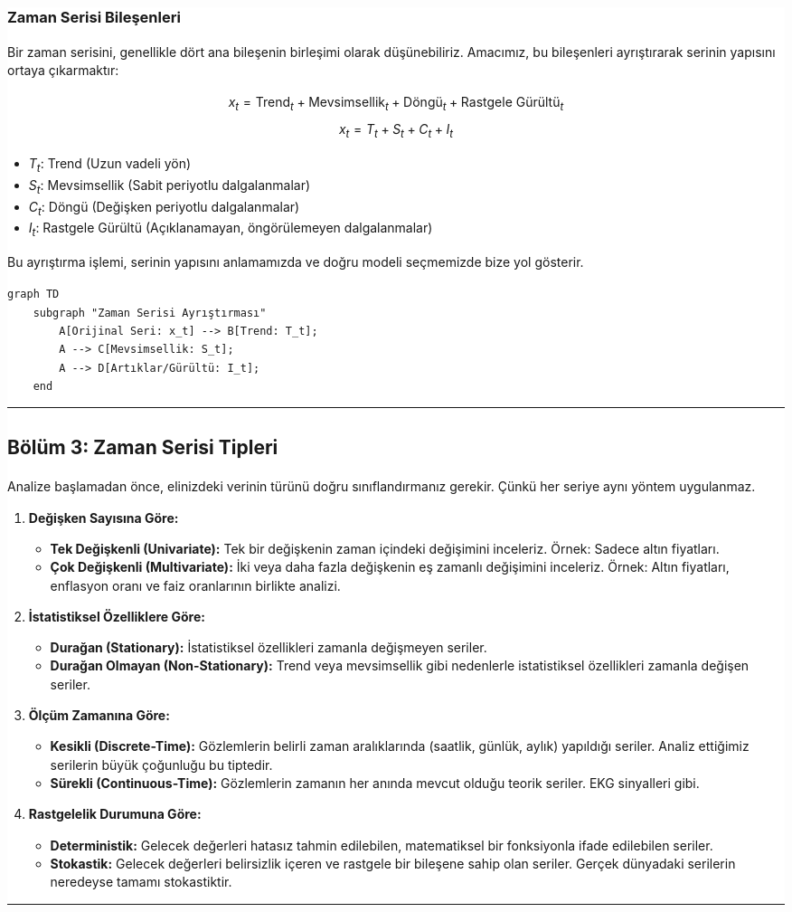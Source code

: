 ### Zaman Serisi Bileşenleri

Bir zaman serisini, genellikle dört ana bileşenin birleşimi olarak düşünebiliriz. Amacımız, bu bileşenleri ayrıştırarak serinin yapısını ortaya çıkarmaktır:

$$
x_t = \text{Trend}_t + \text{Mevsimsellik}_t + \text{Döngü}_t + \text{Rastgele Gürültü}_t
$$
$$
x_t = T_t + S_t + C_t + I_t
$$

- $T_t$: Trend (Uzun vadeli yön)
- $S_t$: Mevsimsellik (Sabit periyotlu dalgalanmalar)
- $C_t$: Döngü (Değişken periyotlu dalgalanmalar)
- $I_t$: Rastgele Gürültü (Açıklanamayan, öngörülemeyen dalgalanmalar)

Bu ayrıştırma işlemi, serinin yapısını anlamamızda ve doğru modeli seçmemizde bize yol gösterir.

```mermaid
graph TD
    subgraph "Zaman Serisi Ayrıştırması"
        A[Orijinal Seri: x_t] --> B[Trend: T_t];
        A --> C[Mevsimsellik: S_t];
        A --> D[Artıklar/Gürültü: I_t];
    end
```

---

## Bölüm 3: Zaman Serisi Tipleri

Analize başlamadan önce, elinizdeki verinin türünü doğru sınıflandırmanız gerekir. Çünkü her seriye aynı yöntem uygulanmaz.

1.  **Değişken Sayısına Göre:**
    *   **Tek Değişkenli (Univariate):** Tek bir değişkenin zaman içindeki değişimini inceleriz. Örnek: Sadece altın fiyatları.
    *   **Çok Değişkenli (Multivariate):** İki veya daha fazla değişkenin eş zamanlı değişimini inceleriz. Örnek: Altın fiyatları, enflasyon oranı ve faiz oranlarının birlikte analizi.

2.  **İstatistiksel Özelliklere Göre:**
    *   **Durağan (Stationary):** İstatistiksel özellikleri zamanla değişmeyen seriler.
    *   **Durağan Olmayan (Non-Stationary):** Trend veya mevsimsellik gibi nedenlerle istatistiksel özellikleri zamanla değişen seriler.

3.  **Ölçüm Zamanına Göre:**
    *   **Kesikli (Discrete-Time):** Gözlemlerin belirli zaman aralıklarında (saatlik, günlük, aylık) yapıldığı seriler. Analiz ettiğimiz serilerin büyük çoğunluğu bu tiptedir.
    *   **Sürekli (Continuous-Time):** Gözlemlerin zamanın her anında mevcut olduğu teorik seriler. EKG sinyalleri gibi.

4.  **Rastgelelik Durumuna Göre:**
    *   **Deterministik:** Gelecek değerleri hatasız tahmin edilebilen, matematiksel bir fonksiyonla ifade edilebilen seriler.
    *   **Stokastik:** Gelecek değerleri belirsizlik içeren ve rastgele bir bileşene sahip olan seriler. Gerçek dünyadaki serilerin neredeyse tamamı stokastiktir.

---